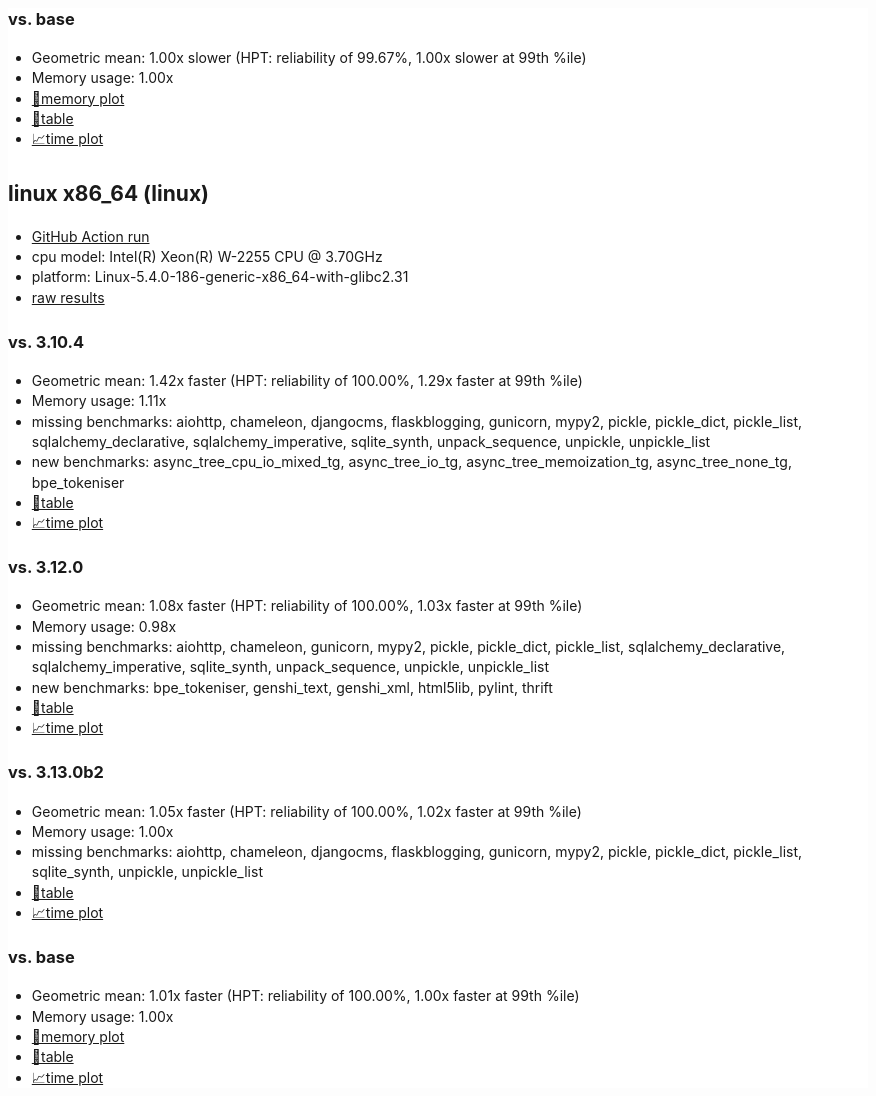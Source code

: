 ### vs. base

- Geometric mean: 1.00x slower (HPT: reliability of 99.67%, 1.00x slower at 99th %ile)
- Memory usage: 1.00x
- [🧠memory plot](bm-20240627-arminc-aarch64-python-22b0de2755ee2d0e2dd2-3.14.0a0-22b0de2-vs-base-mem.svg)
- [📄table](bm-20240627-arminc-aarch64-python-22b0de2755ee2d0e2dd2-3.14.0a0-22b0de2-vs-base.md)
- [📈time plot](bm-20240627-arminc-aarch64-python-22b0de2755ee2d0e2dd2-3.14.0a0-22b0de2-vs-base.svg)

## linux x86_64 (linux)

- [GitHub Action run](https://github.com/faster-cpython/benchmarking/actions/runs/9749775420)
- cpu model: Intel(R) Xeon(R) W-2255 CPU @ 3.70GHz
- platform: Linux-5.4.0-186-generic-x86_64-with-glibc2.31
- [raw results](bm-20240627-linux-x86_64-python-22b0de2755ee2d0e2dd2-3.14.0a0-22b0de2.json)

### vs. 3.10.4

- Geometric mean: 1.42x faster (HPT: reliability of 100.00%, 1.29x faster at 99th %ile)
- Memory usage: 1.11x
- missing benchmarks: aiohttp, chameleon, djangocms, flaskblogging, gunicorn, mypy2, pickle, pickle_dict, pickle_list, sqlalchemy_declarative, sqlalchemy_imperative, sqlite_synth, unpack_sequence, unpickle, unpickle_list
- new benchmarks: async_tree_cpu_io_mixed_tg, async_tree_io_tg, async_tree_memoization_tg, async_tree_none_tg, bpe_tokeniser
- [📄table](bm-20240627-linux-x86_64-python-22b0de2755ee2d0e2dd2-3.14.0a0-22b0de2-vs-3.10.4.md)
- [📈time plot](bm-20240627-linux-x86_64-python-22b0de2755ee2d0e2dd2-3.14.0a0-22b0de2-vs-3.10.4.svg)

### vs. 3.12.0

- Geometric mean: 1.08x faster (HPT: reliability of 100.00%, 1.03x faster at 99th %ile)
- Memory usage: 0.98x
- missing benchmarks: aiohttp, chameleon, gunicorn, mypy2, pickle, pickle_dict, pickle_list, sqlalchemy_declarative, sqlalchemy_imperative, sqlite_synth, unpack_sequence, unpickle, unpickle_list
- new benchmarks: bpe_tokeniser, genshi_text, genshi_xml, html5lib, pylint, thrift
- [📄table](bm-20240627-linux-x86_64-python-22b0de2755ee2d0e2dd2-3.14.0a0-22b0de2-vs-3.12.0.md)
- [📈time plot](bm-20240627-linux-x86_64-python-22b0de2755ee2d0e2dd2-3.14.0a0-22b0de2-vs-3.12.0.svg)

### vs. 3.13.0b2

- Geometric mean: 1.05x faster (HPT: reliability of 100.00%, 1.02x faster at 99th %ile)
- Memory usage: 1.00x
- missing benchmarks: aiohttp, chameleon, djangocms, flaskblogging, gunicorn, mypy2, pickle, pickle_dict, pickle_list, sqlite_synth, unpickle, unpickle_list
- [📄table](bm-20240627-linux-x86_64-python-22b0de2755ee2d0e2dd2-3.14.0a0-22b0de2-vs-3.13.0b2.md)
- [📈time plot](bm-20240627-linux-x86_64-python-22b0de2755ee2d0e2dd2-3.14.0a0-22b0de2-vs-3.13.0b2.svg)

### vs. base

- Geometric mean: 1.01x faster (HPT: reliability of 100.00%, 1.00x faster at 99th %ile)
- Memory usage: 1.00x
- [🧠memory plot](bm-20240627-linux-x86_64-python-22b0de2755ee2d0e2dd2-3.14.0a0-22b0de2-vs-base-mem.svg)
- [📄table](bm-20240627-linux-x86_64-python-22b0de2755ee2d0e2dd2-3.14.0a0-22b0de2-vs-base.md)
- [📈time plot](bm-20240627-linux-x86_64-python-22b0de2755ee2d0e2dd2-3.14.0a0-22b0de2-vs-base.svg)
